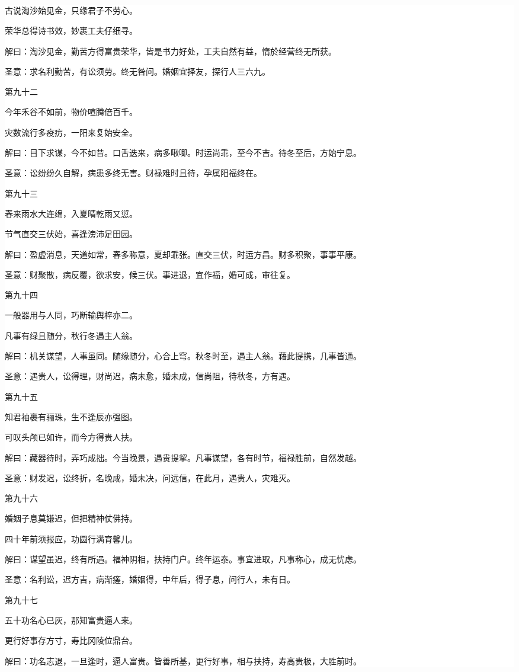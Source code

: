 古说淘沙始见金，只缘君子不劳心。  

荣华总得诗书效，妙裹工夫仔细寻。  

解曰：淘沙见金，勤苦方得富贵荣华，皆是书力好处，工夫自然有益，惰於经营终无所获。  

圣意：求名利勤苦，有讼须劳。终无咎问。婚姻宜择友，探行人三六九。  

第九十二  

今年禾谷不如前，物价喧腾倍百千。  

灾数流行多疫疠，一阳来复始安全。  

解曰：目下求谋，今不如昔。口舌迭来，病多啾唧。时运尚乖，至今不吉。待冬至后，方始宁息。  

圣意：讼纷纷久自解，病患多终无害。财禄难时且待，孕属阳福终在。  

第九十三  

春来雨水大连绵，入夏晴乾雨又愆。  

节气直交三伏始，喜逢滂沛足田园。  

解曰：盈虚消息，天道如常，春多称意，夏却乖张。直交三伏，时运方昌。财多积聚，事事平康。  

圣意：财聚散，病反覆，欲求安，候三伏。事进退，宜作福，婚可成，审往复。  

第九十四  

一般器用与人同，巧断输舆梓亦二。  

凡事有绿且随分，秋行冬遇主人翁。  

解曰：机关谋望，人事虽同。随缘随分，心合上穹。秋冬时至，遇主人翁。藉此提携，几事皆通。  

圣意：遇贵人，讼得理，财尚迟，病未愈，婚未成，信尚阻，待秋冬，方有遇。  

第九十五  

知君袖裹有骊珠，生不逢辰亦强图。  

可叹头颅已如许，而今方得贵人扶。  

解曰：藏器待时，弄巧成拙。今当晚景，遇贵提挈。凡事谋望，各有时节，福禄胜前，自然发越。  

圣意：财发迟，讼终折，名晚成，婚未决，问远信，在此月，遇贵人，灾难灭。  

第九十六  

婚姻子息莫嫌迟，但把精神仗佛持。  

四十年前须报应，功圆行满育馨儿。  

解曰：谋望虽迟，终有所遇。福神阴相，扶持门户。终年运泰。事宜进取，凡事称心，成无忧虑。  

圣意：名利讼，迟方吉，病渐瘥，婚姻得，中年后，得子息，问行人，未有日。  

第九十七  

五十功名心已灰，那知富贵逼人来。  

更行好事存方寸，寿比冈陵位鼎台。  

解曰：功名志退，一旦逢时，逼人富贵。皆善所基，更行好事，相与扶持，寿高贵极，大胜前时。  
